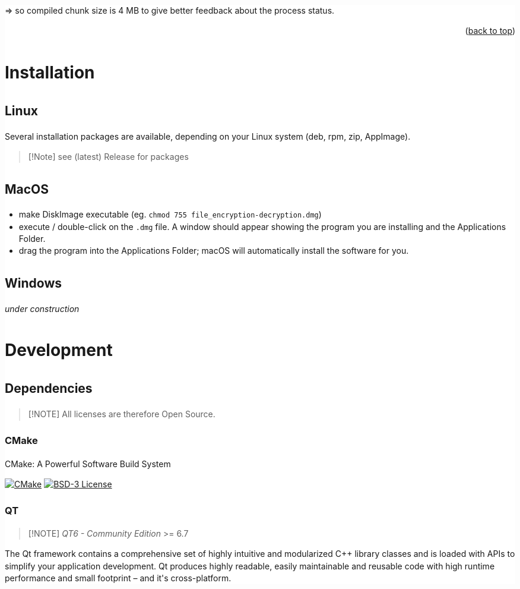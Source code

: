 => so compiled chunk size is 4 MB to give better feedback about the process status.

<p align="right">(<a href="#top">back to top</a>)</p>

# Installation

## Linux

Several installation packages are available, depending on your Linux system (deb, rpm, zip, AppImage).

> \[!Note]
> see (latest) Release for packages

## MacOS

- make DiskImage executable (eg. `chmod 755 file_encryption-decryption.dmg`)
- execute / double-click on the `.dmg` file. A window should appear showing the program you are installing and the Applications Folder.
- drag the program into the Applications Folder; macOS will automatically install the software for you.

## Windows

_under construction_

# Development

## Dependencies

> \[!NOTE]
> All licenses are therefore Open Source.

### CMake

CMake: A Powerful Software Build System

[![CMake](https://img.shields.io/badge/CMake-v3.23+-064F8C?logo=cmake)](https://github.com/conan-io/conan)
[![BSD-3 License](https://img.shields.io/badge/License-BSD_3-green.svg)](https://choosealicense.com/licenses/bsd-3-clause/)

### QT

> \[!NOTE]
> _QT6 - Community Edition_ >= 6.7

The Qt framework contains a comprehensive set of highly intuitive and modularized C++ library classes and is loaded with APIs to simplify your application development. Qt produces highly readable, easily maintainable and reusable code with high runtime performance and small footprint – and it's cross-platform.
